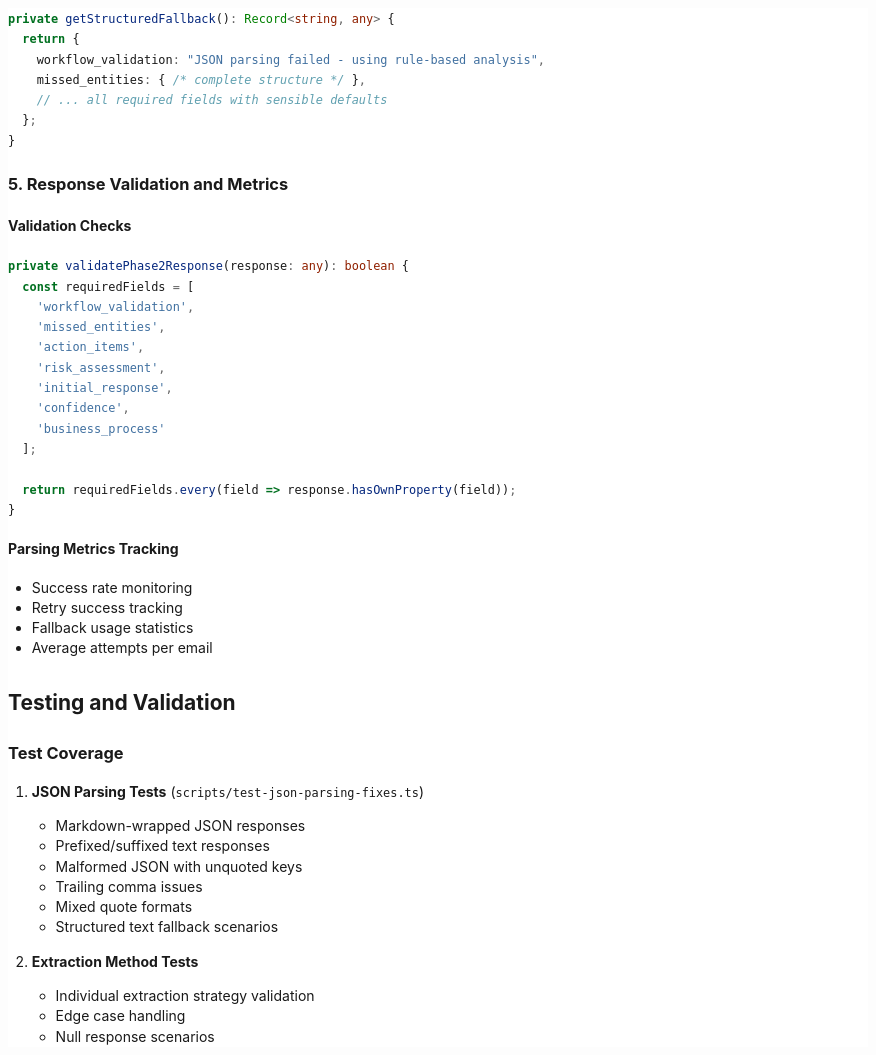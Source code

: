 ```typescript
private getStructuredFallback(): Record<string, any> {
  return {
    workflow_validation: "JSON parsing failed - using rule-based analysis",
    missed_entities: { /* complete structure */ },
    // ... all required fields with sensible defaults
  };
}
```

### 5. Response Validation and Metrics

#### Validation Checks

```typescript
private validatePhase2Response(response: any): boolean {
  const requiredFields = [
    'workflow_validation',
    'missed_entities',
    'action_items',
    'risk_assessment',
    'initial_response',
    'confidence',
    'business_process'
  ];

  return requiredFields.every(field => response.hasOwnProperty(field));
}
```

#### Parsing Metrics Tracking

- Success rate monitoring
- Retry success tracking
- Fallback usage statistics
- Average attempts per email

## Testing and Validation

### Test Coverage

1. **JSON Parsing Tests** (`scripts/test-json-parsing-fixes.ts`)
   - Markdown-wrapped JSON responses
   - Prefixed/suffixed text responses
   - Malformed JSON with unquoted keys
   - Trailing comma issues
   - Mixed quote formats
   - Structured text fallback scenarios

2. **Extraction Method Tests**
   - Individual extraction strategy validation
   - Edge case handling
   - Null response scenarios
